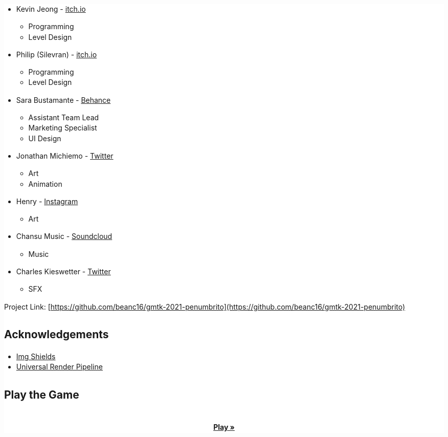 * Kevin Jeong - [itch.io](https://kjeong0.itch.io)
  * Programming
  * Level Design

* Philip (Silevran) - [itch.io](https://silevran.itch.io)
  * Programming
  * Level Design

* Sara Bustamante - [Behance](https://www.behance.net/sarambustama)
    * Assistant Team Lead
    * Marketing Specialist
    * UI Design

* Jonathan Michiemo - [Twitter](https://twitter.com/JonaCapt)
  * Art
  * Animation

* Henry - [Instagram](https://www.instagram.com/ctrlaltpaint)
  * Art

* Chansu Music - [Soundcloud](https://soundcloud.com/not_chance)
  * Music

* Charles Kieswetter - [Twitter](https://twitter.com/charleswkeys)
  * SFX



Project Link: [https://github.com/beanc16/gmtk-2021-penumbrito](https://github.com/beanc16/gmtk-2021-penumbrito)




## Acknowledgements


* [Img Shields](https://shields.io)
* [Universal Render Pipeline](https://docs.unity3d.com/Packages/com.unity.render-pipelines.universal@12.0/manual/index.html)




## Play the Game
<br />
<div align="center">
  <a href="https://itch.io/jam/gmtk-2021/rate/1078608" class="play-button">
    <strong>
      Play »
    </strong>
  </a>
</div>







